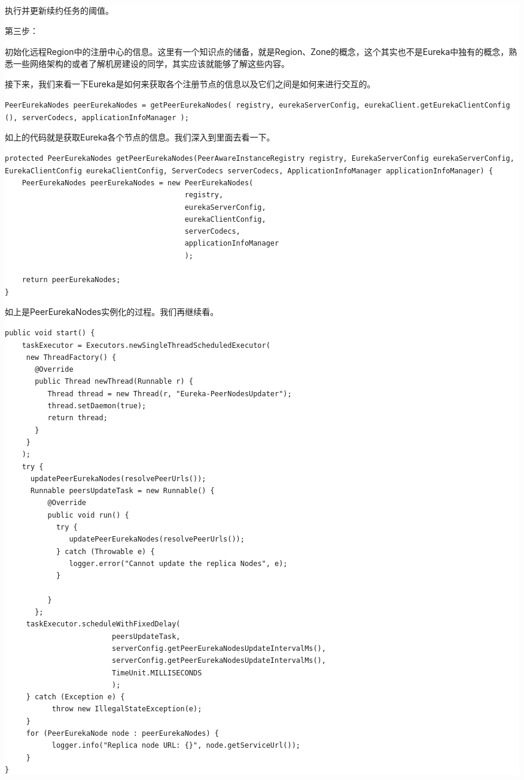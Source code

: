 执行并更新续约任务的阈值。

第三步：

初始化远程Region中的注册中心的信息。这里有一个知识点的储备，就是Region、Zone的概念，这个其实也不是Eureka中独有的概念，熟悉一些网络架构的或者了解机房建设的同学，其实应该就能够了解这些内容。

接下来，我们来看一下Eureka是如何来获取各个注册节点的信息以及它们之间是如何来进行交互的。

    PeerEurekaNodes peerEurekaNodes = getPeerEurekaNodes( registry, eurekaServerConfig, eurekaClient.getEurekaClientConfig(), serverCodecs, applicationInfoManager );

如上的代码就是获取Eureka各个节点的信息。我们深入到里面去看一下。

    protected PeerEurekaNodes getPeerEurekaNodes(PeerAwareInstanceRegistry registry, EurekaServerConfig eurekaServerConfig, EurekaClientConfig eurekaClientConfig, ServerCodecs serverCodecs, ApplicationInfoManager applicationInfoManager) {
        PeerEurekaNodes peerEurekaNodes = new PeerEurekaNodes(
                                              registry,
                                              eurekaServerConfig,
                                              eurekaClientConfig,
                                              serverCodecs,
                                              applicationInfoManager
                                              );
     
        return peerEurekaNodes;
    }
    
如上是PeerEurekaNodes实例化的过程。我们再继续看。

    public void start() {
        taskExecutor = Executors.newSingleThreadScheduledExecutor(
         new ThreadFactory() {
           @Override
           public Thread newThread(Runnable r) {
              Thread thread = new Thread(r, "Eureka-PeerNodesUpdater");
              thread.setDaemon(true);
              return thread;
           }
         }
        );
        try {
          updatePeerEurekaNodes(resolvePeerUrls());
          Runnable peersUpdateTask = new Runnable() {
              @Override
              public void run() {
                try {
                   updatePeerEurekaNodes(resolvePeerUrls());
                } catch (Throwable e) {
                   logger.error("Cannot update the replica Nodes", e);
                }
     
              }
           };
         taskExecutor.scheduleWithFixedDelay(
                             peersUpdateTask,
                             serverConfig.getPeerEurekaNodesUpdateIntervalMs(),
                             serverConfig.getPeerEurekaNodesUpdateIntervalMs(),
                             TimeUnit.MILLISECONDS
                             );
         } catch (Exception e) {
               throw new IllegalStateException(e);
         }
         for (PeerEurekaNode node : peerEurekaNodes) {
               logger.info("Replica node URL: {}", node.getServiceUrl());
         }
    }
    